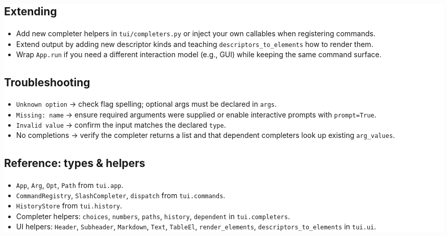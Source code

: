 ## Extending
- Add new completer helpers in `tui/completers.py` or inject your own callables when registering commands.
- Extend output by adding new descriptor kinds and teaching `descriptors_to_elements` how to render them.
- Wrap `App.run` if you need a different interaction model (e.g., GUI) while keeping the same command surface.

## Troubleshooting
- `Unknown option` → check flag spelling; optional args must be declared in `args`.
- `Missing: name` → ensure required arguments were supplied or enable interactive prompts with `prompt=True`.
- `Invalid value` → confirm the input matches the declared `type`.
- No completions → verify the completer returns a list and that dependent completers look up existing `arg_values`.

## Reference: types & helpers
- `App`, `Arg`, `Opt`, `Path` from `tui.app`.
- `CommandRegistry`, `SlashCompleter`, `dispatch` from `tui.commands`.
- `HistoryStore` from `tui.history`.
- Completer helpers: `choices`, `numbers`, `paths`, `history`, `dependent` in `tui.completers`.
- UI helpers: `Header`, `Subheader`, `Markdown`, `Text`, `TableEl`, `render_elements`, `descriptors_to_elements` in `tui.ui`.
